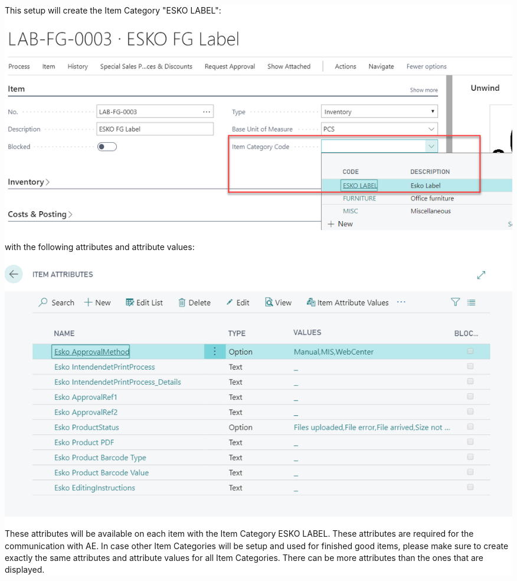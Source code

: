 This setup will create the Item Category "ESKO LABEL": 

![Esko Label](./assets/EL2.png)

with the following attributes and attribute values:

![Esko Label](./assets/EL3.png)

These attributes will be available on each item with the Item Category
ESKO LABEL. These attributes are required for the communication with AE.
In case other Item Categories will be setup and used for finished good
items, please make sure to create exactly the same attributes and
attribute values for all Item Categories. There can be more attributes
than the ones that are displayed.
